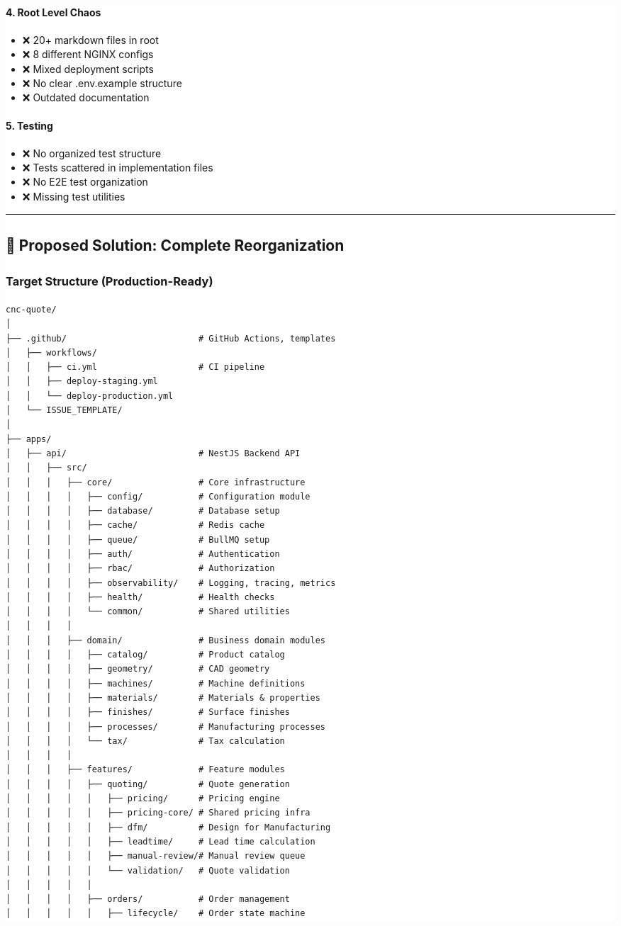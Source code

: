 #### 4. **Root Level Chaos**
- ❌ 20+ markdown files in root
- ❌ 8 different NGINX configs
- ❌ Mixed deployment scripts
- ❌ No clear .env.example structure
- ❌ Outdated documentation

#### 5. **Testing**
- ❌ No organized test structure
- ❌ Tests scattered in implementation files
- ❌ No E2E test organization
- ❌ Missing test utilities

---

## 🎯 Proposed Solution: Complete Reorganization

### **Target Structure (Production-Ready)**

```
cnc-quote/
│
├── .github/                          # GitHub Actions, templates
│   ├── workflows/
│   │   ├── ci.yml                    # CI pipeline
│   │   ├── deploy-staging.yml
│   │   └── deploy-production.yml
│   └── ISSUE_TEMPLATE/
│
├── apps/
│   ├── api/                          # NestJS Backend API
│   │   ├── src/
│   │   │   ├── core/                 # Core infrastructure
│   │   │   │   ├── config/           # Configuration module
│   │   │   │   ├── database/         # Database setup
│   │   │   │   ├── cache/            # Redis cache
│   │   │   │   ├── queue/            # BullMQ setup
│   │   │   │   ├── auth/             # Authentication
│   │   │   │   ├── rbac/             # Authorization
│   │   │   │   ├── observability/    # Logging, tracing, metrics
│   │   │   │   ├── health/           # Health checks
│   │   │   │   └── common/           # Shared utilities
│   │   │   │
│   │   │   ├── domain/               # Business domain modules
│   │   │   │   ├── catalog/          # Product catalog
│   │   │   │   ├── geometry/         # CAD geometry
│   │   │   │   ├── machines/         # Machine definitions
│   │   │   │   ├── materials/        # Materials & properties
│   │   │   │   ├── finishes/         # Surface finishes
│   │   │   │   ├── processes/        # Manufacturing processes
│   │   │   │   └── tax/              # Tax calculation
│   │   │   │
│   │   │   ├── features/             # Feature modules
│   │   │   │   ├── quoting/          # Quote generation
│   │   │   │   │   ├── pricing/      # Pricing engine
│   │   │   │   │   ├── pricing-core/ # Shared pricing infra
│   │   │   │   │   ├── dfm/          # Design for Manufacturing
│   │   │   │   │   ├── leadtime/     # Lead time calculation
│   │   │   │   │   ├── manual-review/# Manual review queue
│   │   │   │   │   └── validation/   # Quote validation
│   │   │   │   │
│   │   │   │   ├── orders/           # Order management
│   │   │   │   │   ├── lifecycle/    # Order state machine
```